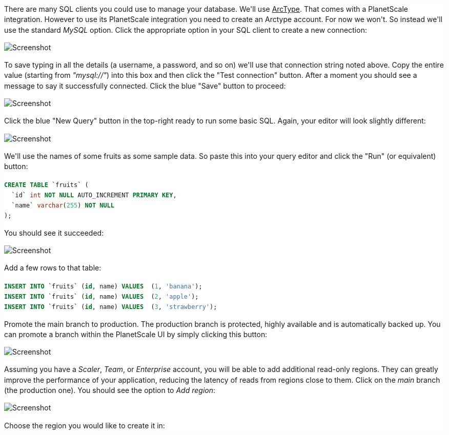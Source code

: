 There are many SQL clients you could use to manage your database. We'll use [ArcType](https://arctype.com/). That comes with a PlanetScale integration. However to use its PlanetScale integration you need to create an Arctype account. For now we won't. So instead we'll use the standard _MySQL_ option. Click the appropriate option in your SQL client to create a new connection:

![Screenshot](docs/images/planetscale_arctype_connections.png)

To save typing in all the details (a username, a password, and so on) we'll use that connection string noted above. Copy the entire value (starting from _"mysql://"_) into this box and then click the "Test connection" button. After a moment you should see a message to say it successfully connected. Click the blue "Save" button to proceed:

![Screenshot](docs/images/planetscale_arctype_connection_url.png)

Click the blue "New Query" button in the top-right ready to run some basic SQL. Again, your editor will look slightly different:

![Screenshot](docs/images/planetscale_arctype_new_query.png)

We'll use the names of some fruits as some sample data. So paste this into your query editor and click the "Run" (or equivalent) button:

```sql
CREATE TABLE `fruits` (
  `id` int NOT NULL AUTO_INCREMENT PRIMARY KEY,
  `name` varchar(255) NOT NULL
);
```

You should see it succeeded:

![Screenshot](docs/images/planetscale_arctype_create_table_succeeded.png)

Add a few rows to that table:

```sql
INSERT INTO `fruits` (id, name) VALUES  (1, 'banana');
INSERT INTO `fruits` (id, name) VALUES  (2, 'apple');
INSERT INTO `fruits` (id, name) VALUES  (3, 'strawberry');
```

Promote the main branch to production. The production branch is protected, highly available and is automatically backed up. You can promote a branch within the PlanetScale UI by simply clicking this button:

![Screenshot](docs/images/planetscale_promote.png)

Assuming you have a _Scaler_, _Team_, or _Enterprise_ account, you will be able to add additional read-only regions. They can greatly improve the performance of your application, reducing the latency of reads from regions close to them. Click on the _main_ branch (the production one). You should see the option to _Add region_:

![Screenshot](docs/images/planetscale_add_region.png)

Choose the region you would like to create it in:
